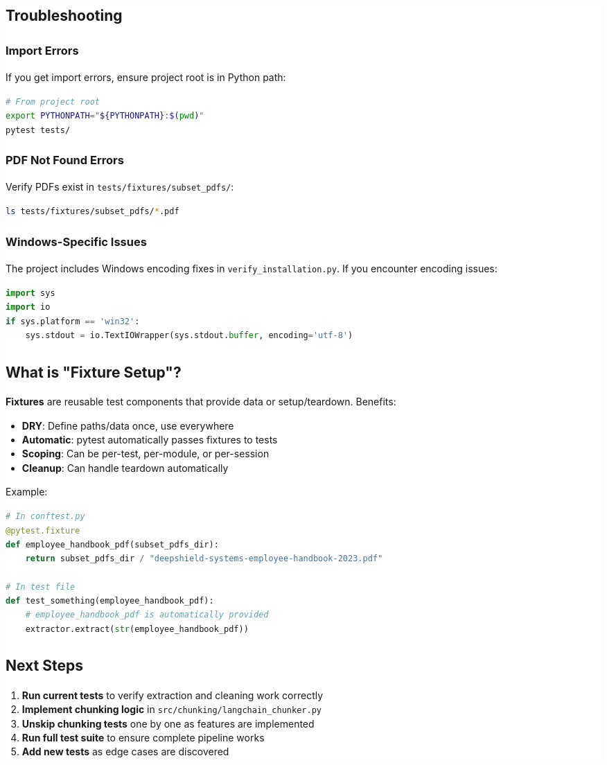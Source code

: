 ## Troubleshooting

### Import Errors
If you get import errors, ensure project root is in Python path:
```bash
# From project root
export PYTHONPATH="${PYTHONPATH}:$(pwd)"
pytest tests/
```

### PDF Not Found Errors
Verify PDFs exist in `tests/fixtures/subset_pdfs/`:
```bash
ls tests/fixtures/subset_pdfs/*.pdf
```

### Windows-Specific Issues
The project includes Windows encoding fixes in `verify_installation.py`. If you encounter encoding issues:
```python
import sys
import io
if sys.platform == 'win32':
    sys.stdout = io.TextIOWrapper(sys.stdout.buffer, encoding='utf-8')
```

## What is "Fixture Setup"?

**Fixtures** are reusable test components that provide data or setup/teardown. Benefits:
- **DRY**: Define paths/data once, use everywhere
- **Automatic**: pytest automatically passes fixtures to tests
- **Scoping**: Can be per-test, per-module, or per-session
- **Cleanup**: Can handle teardown automatically

Example:
```python
# In conftest.py
@pytest.fixture
def employee_handbook_pdf(subset_pdfs_dir):
    return subset_pdfs_dir / "deepshield-systems-employee-handbook-2023.pdf"

# In test file
def test_something(employee_handbook_pdf):
    # employee_handbook_pdf is automatically provided
    extractor.extract(str(employee_handbook_pdf))
```

## Next Steps

1. **Run current tests** to verify extraction and cleaning work correctly
2. **Implement chunking logic** in `src/chunking/langchain_chunker.py`
3. **Unskip chunking tests** one by one as features are implemented
4. **Run full test suite** to ensure complete pipeline works
5. **Add new tests** as edge cases are discovered
